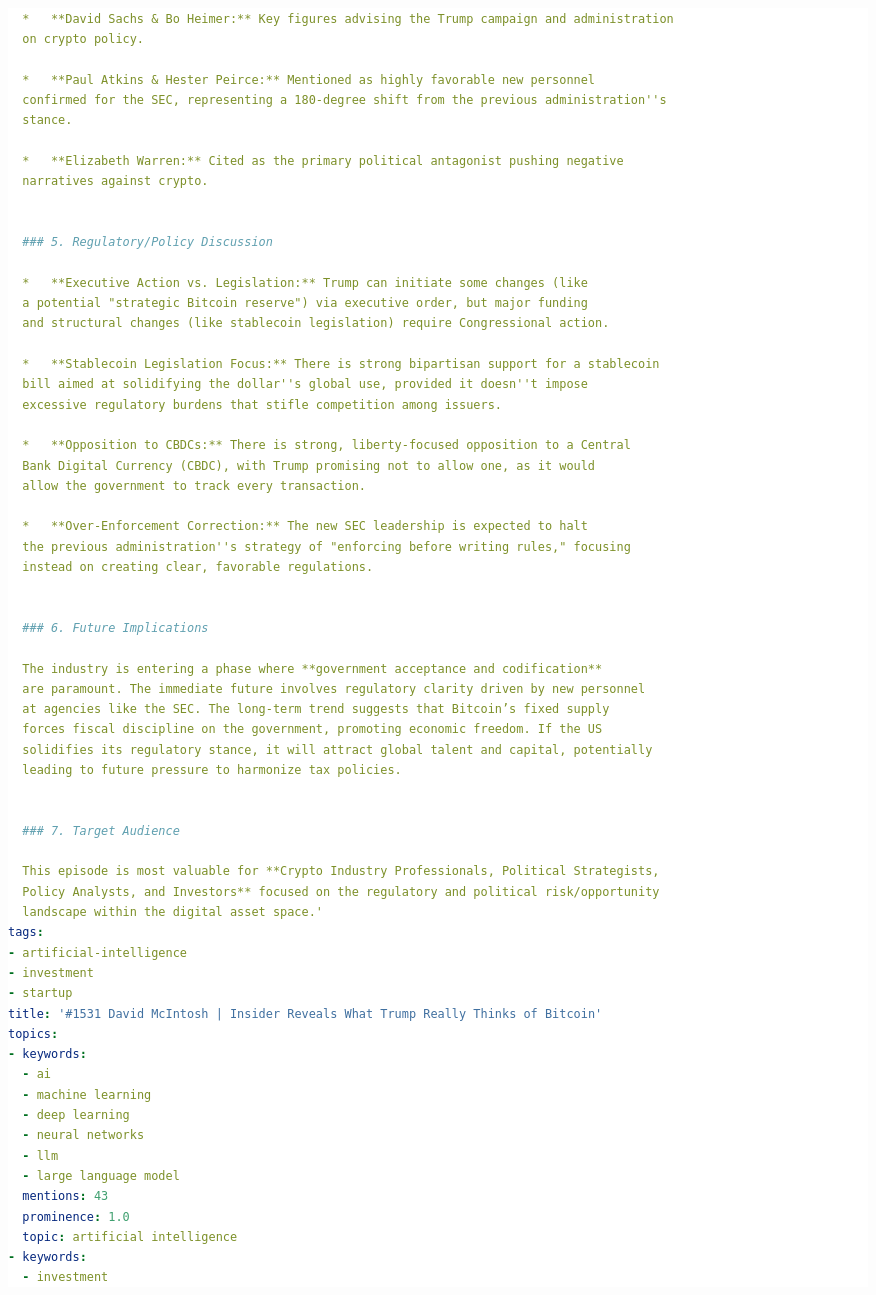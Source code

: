 ```yaml
  *   **David Sachs & Bo Heimer:** Key figures advising the Trump campaign and administration
  on crypto policy.

  *   **Paul Atkins & Hester Peirce:** Mentioned as highly favorable new personnel
  confirmed for the SEC, representing a 180-degree shift from the previous administration''s
  stance.

  *   **Elizabeth Warren:** Cited as the primary political antagonist pushing negative
  narratives against crypto.


  ### 5. Regulatory/Policy Discussion

  *   **Executive Action vs. Legislation:** Trump can initiate some changes (like
  a potential "strategic Bitcoin reserve") via executive order, but major funding
  and structural changes (like stablecoin legislation) require Congressional action.

  *   **Stablecoin Legislation Focus:** There is strong bipartisan support for a stablecoin
  bill aimed at solidifying the dollar''s global use, provided it doesn''t impose
  excessive regulatory burdens that stifle competition among issuers.

  *   **Opposition to CBDCs:** There is strong, liberty-focused opposition to a Central
  Bank Digital Currency (CBDC), with Trump promising not to allow one, as it would
  allow the government to track every transaction.

  *   **Over-Enforcement Correction:** The new SEC leadership is expected to halt
  the previous administration''s strategy of "enforcing before writing rules," focusing
  instead on creating clear, favorable regulations.


  ### 6. Future Implications

  The industry is entering a phase where **government acceptance and codification**
  are paramount. The immediate future involves regulatory clarity driven by new personnel
  at agencies like the SEC. The long-term trend suggests that Bitcoin’s fixed supply
  forces fiscal discipline on the government, promoting economic freedom. If the US
  solidifies its regulatory stance, it will attract global talent and capital, potentially
  leading to future pressure to harmonize tax policies.


  ### 7. Target Audience

  This episode is most valuable for **Crypto Industry Professionals, Political Strategists,
  Policy Analysts, and Investors** focused on the regulatory and political risk/opportunity
  landscape within the digital asset space.'
tags:
- artificial-intelligence
- investment
- startup
title: '#1531 David McIntosh | Insider Reveals What Trump Really Thinks of Bitcoin'
topics:
- keywords:
  - ai
  - machine learning
  - deep learning
  - neural networks
  - llm
  - large language model
  mentions: 43
  prominence: 1.0
  topic: artificial intelligence
- keywords:
  - investment
```